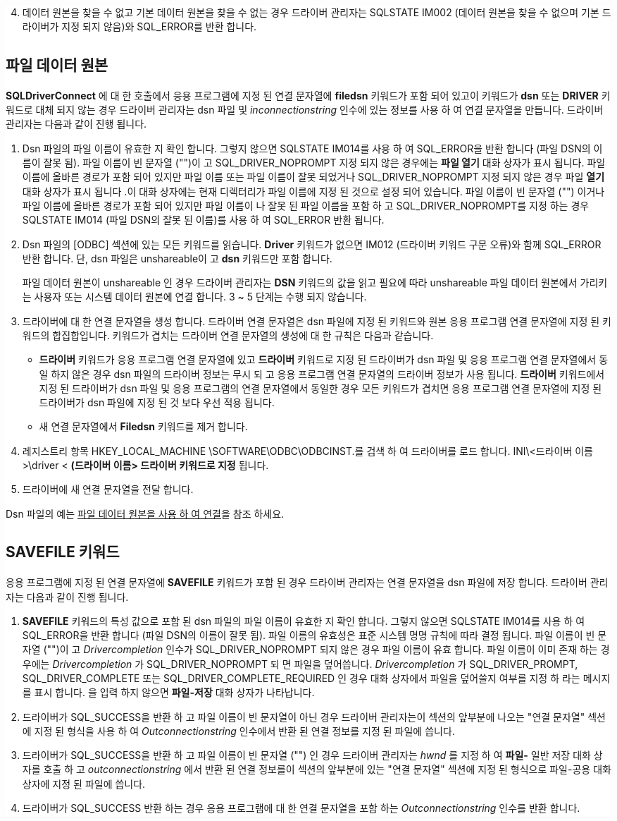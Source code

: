 4.  데이터 원본을 찾을 수 없고 기본 데이터 원본을 찾을 수 없는 경우 드라이버 관리자는 SQLSTATE IM002 (데이터 원본을 찾을 수 없으며 기본 드라이버가 지정 되지 않음)와 SQL_ERROR를 반환 합니다.  
  
## <a name="file-data-sources"></a>파일 데이터 원본  
 **SQLDriverConnect** 에 대 한 호출에서 응용 프로그램에 지정 된 연결 문자열에 **filedsn** 키워드가 포함 되어 있고이 키워드가 **dsn** 또는 **DRIVER** 키워드로 대체 되지 않는 경우 드라이버 관리자는 dsn 파일 및 *inconnectionstring* 인수에 있는 정보를 사용 하 여 연결 문자열을 만듭니다. 드라이버 관리자는 다음과 같이 진행 됩니다.  
  
1.  Dsn 파일의 파일 이름이 유효한 지 확인 합니다. 그렇지 않으면 SQLSTATE IM014를 사용 하 여 SQL_ERROR을 반환 합니다 (파일 DSN의 이름이 잘못 됨). 파일 이름이 빈 문자열 ("")이 고 SQL_DRIVER_NOPROMPT 지정 되지 않은 경우에는 **파일 열기** 대화 상자가 표시 됩니다. 파일 이름에 올바른 경로가 포함 되어 있지만 파일 이름 또는 파일 이름이 잘못 되었거나 SQL_DRIVER_NOPROMPT 지정 되지 않은 경우 파일 **열기** 대화 상자가 표시 됩니다 .이 대화 상자에는 현재 디렉터리가 파일 이름에 지정 된 것으로 설정 되어 있습니다. 파일 이름이 빈 문자열 ("") 이거나 파일 이름에 올바른 경로가 포함 되어 있지만 파일 이름이 나 잘못 된 파일 이름을 포함 하 고 SQL_DRIVER_NOPROMPT를 지정 하는 경우 SQLSTATE IM014 (파일 DSN의 잘못 된 이름)를 사용 하 여 SQL_ERROR 반환 됩니다.  
  
2.  Dsn 파일의 [ODBC] 섹션에 있는 모든 키워드를 읽습니다. **Driver** 키워드가 없으면 IM012 (드라이버 키워드 구문 오류)와 함께 SQL_ERROR 반환 합니다. 단, dsn 파일은 unshareable이 고 **dsn** 키워드만 포함 합니다.  
  
     파일 데이터 원본이 unshareable 인 경우 드라이버 관리자는 **DSN** 키워드의 값을 읽고 필요에 따라 unshareable 파일 데이터 원본에서 가리키는 사용자 또는 시스템 데이터 원본에 연결 합니다. 3 ~ 5 단계는 수행 되지 않습니다.  
  
3.  드라이버에 대 한 연결 문자열을 생성 합니다. 드라이버 연결 문자열은 dsn 파일에 지정 된 키워드와 원본 응용 프로그램 연결 문자열에 지정 된 키워드의 합집합입니다. 키워드가 겹치는 드라이버 연결 문자열의 생성에 대 한 규칙은 다음과 같습니다.  
  
    -   **드라이버** 키워드가 응용 프로그램 연결 문자열에 있고 **드라이버** 키워드로 지정 된 드라이버가 dsn 파일 및 응용 프로그램 연결 문자열에서 동일 하지 않은 경우 dsn 파일의 드라이버 정보는 무시 되 고 응용 프로그램 연결 문자열의 드라이버 정보가 사용 됩니다. **드라이버** 키워드에서 지정 된 드라이버가 dsn 파일 및 응용 프로그램의 연결 문자열에서 동일한 경우 모든 키워드가 겹치면 응용 프로그램 연결 문자열에 지정 된 드라이버가 dsn 파일에 지정 된 것 보다 우선 적용 됩니다.  
  
    -   새 연결 문자열에서 **Filedsn** 키워드를 제거 합니다.  
  
4.  레지스트리 항목 HKEY_LOCAL_MACHINE \SOFTWARE\ODBC\ODBCINST.를 검색 하 여 드라이버를 로드 합니다. INI\\<드라이버 이름\>\driver \< **(드라이버 이름> 드라이버 키워드로 지정** 됩니다.  
  
5.  드라이버에 새 연결 문자열을 전달 합니다.  
  
 Dsn 파일의 예는 [파일 데이터 원본을 사용 하 여 연결](../../../odbc/reference/develop-app/connecting-using-file-data-sources.md)을 참조 하세요.  
  
## <a name="savefile-keyword"></a>SAVEFILE 키워드  
 응용 프로그램에 지정 된 연결 문자열에 **SAVEFILE** 키워드가 포함 된 경우 드라이버 관리자는 연결 문자열을 dsn 파일에 저장 합니다. 드라이버 관리자는 다음과 같이 진행 됩니다.  
  
1.  **SAVEFILE** 키워드의 특성 값으로 포함 된 dsn 파일의 파일 이름이 유효한 지 확인 합니다. 그렇지 않으면 SQLSTATE IM014를 사용 하 여 SQL_ERROR을 반환 합니다 (파일 DSN의 이름이 잘못 됨). 파일 이름의 유효성은 표준 시스템 명명 규칙에 따라 결정 됩니다. 파일 이름이 빈 문자열 ("")이 고 *Drivercompletion* 인수가 SQL_DRIVER_NOPROMPT 되지 않은 경우 파일 이름이 유효 합니다. 파일 이름이 이미 존재 하는 경우에는 *Drivercompletion* 가 SQL_DRIVER_NOPROMPT 되 면 파일을 덮어씁니다. *Drivercompletion* 가 SQL_DRIVER_PROMPT, SQL_DRIVER_COMPLETE 또는 SQL_DRIVER_COMPLETE_REQUIRED 인 경우 대화 상자에서 파일을 덮어쓸지 여부를 지정 하 라는 메시지를 표시 합니다. 을 입력 하지 않으면 **파일-저장** 대화 상자가 나타납니다.  
  
2.  드라이버가 SQL_SUCCESS을 반환 하 고 파일 이름이 빈 문자열이 아닌 경우 드라이버 관리자는이 섹션의 앞부분에 나오는 "연결 문자열" 섹션에 지정 된 형식을 사용 하 여 *Outconnectionstring* 인수에서 반환 된 연결 정보를 지정 된 파일에 씁니다.  
  
3.  드라이버가 SQL_SUCCESS을 반환 하 고 파일 이름이 빈 문자열 ("") 인 경우 드라이버 관리자는 *hwnd* 를 지정 하 여 **파일-** 일반 저장 대화 상자를 호출 하 고 *outconnectionstring* 에서 반환 된 연결 정보를이 섹션의 앞부분에 있는 "연결 문자열" 섹션에 지정 된 형식으로 파일-공용 대화 상자에 지정 된 파일에 씁니다.  
  
4.  드라이버가 SQL_SUCCESS 반환 하는 경우 응용 프로그램에 대 한 연결 문자열을 포함 하는 *Outconnectionstring* 인수를 반환 합니다.  
  